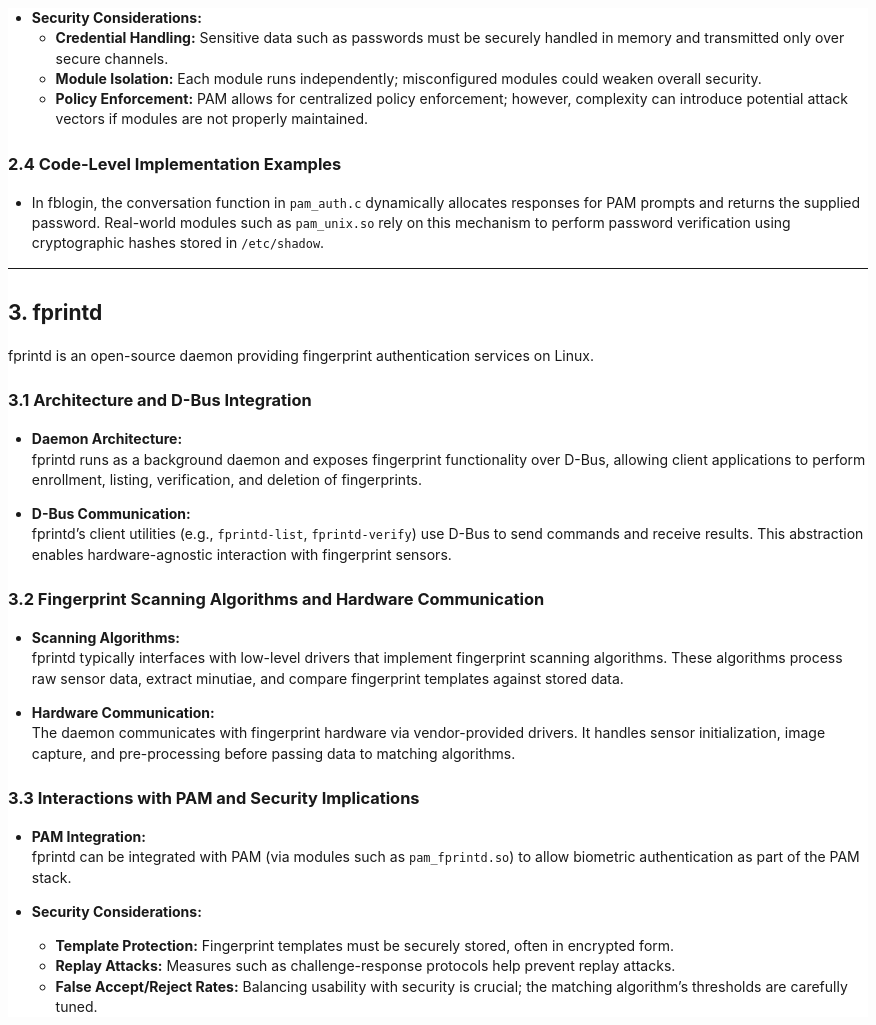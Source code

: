 - **Security Considerations:**  
  - **Credential Handling:** Sensitive data such as passwords must be securely handled in memory and transmitted only over secure channels.
  - **Module Isolation:** Each module runs independently; misconfigured modules could weaken overall security.
  - **Policy Enforcement:** PAM allows for centralized policy enforcement; however, complexity can introduce potential attack vectors if modules are not properly maintained.

### 2.4 Code-Level Implementation Examples

- In fblogin, the conversation function in `pam_auth.c` dynamically allocates responses for PAM prompts and returns the supplied password. Real-world modules such as `pam_unix.so` rely on this mechanism to perform password verification using cryptographic hashes stored in `/etc/shadow`.

---

## 3. fprintd

fprintd is an open-source daemon providing fingerprint authentication services on Linux.

### 3.1 Architecture and D-Bus Integration

- **Daemon Architecture:**  
  fprintd runs as a background daemon and exposes fingerprint functionality over D-Bus, allowing client applications to perform enrollment, listing, verification, and deletion of fingerprints.

- **D-Bus Communication:**  
  fprintd’s client utilities (e.g., `fprintd-list`, `fprintd-verify`) use D-Bus to send commands and receive results. This abstraction enables hardware-agnostic interaction with fingerprint sensors.

### 3.2 Fingerprint Scanning Algorithms and Hardware Communication

- **Scanning Algorithms:**  
  fprintd typically interfaces with low-level drivers that implement fingerprint scanning algorithms. These algorithms process raw sensor data, extract minutiae, and compare fingerprint templates against stored data.
  
- **Hardware Communication:**  
  The daemon communicates with fingerprint hardware via vendor-provided drivers. It handles sensor initialization, image capture, and pre-processing before passing data to matching algorithms.

### 3.3 Interactions with PAM and Security Implications

- **PAM Integration:**  
  fprintd can be integrated with PAM (via modules such as `pam_fprintd.so`) to allow biometric authentication as part of the PAM stack.
  
- **Security Considerations:**  
  - **Template Protection:** Fingerprint templates must be securely stored, often in encrypted form.
  - **Replay Attacks:** Measures such as challenge-response protocols help prevent replay attacks.
  - **False Accept/Reject Rates:** Balancing usability with security is crucial; the matching algorithm’s thresholds are carefully tuned.
